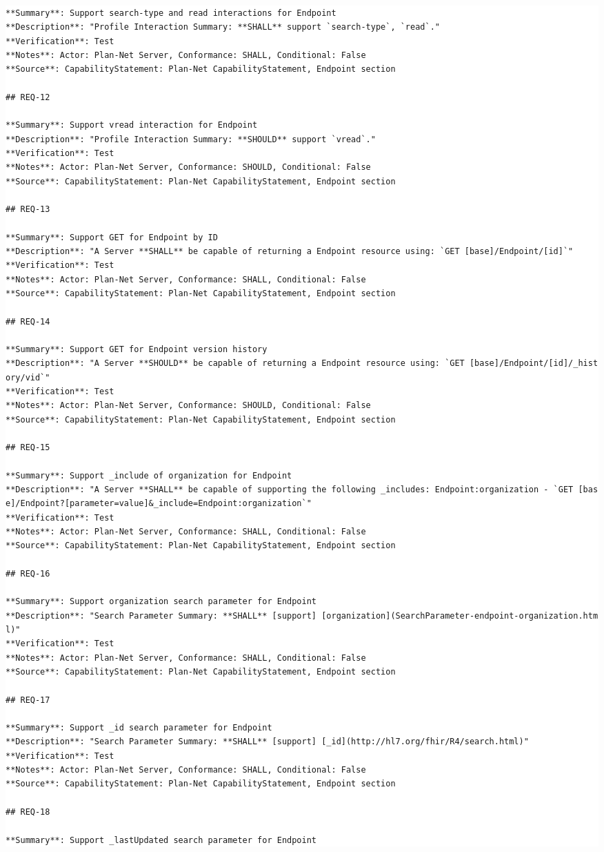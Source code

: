 ```# INCOSE-Style Requirements Extraction: Plan Net Implementation Guide v1.2.0 - Chunk 2
**Summary**: Support search-type and read interactions for Endpoint
**Description**: "Profile Interaction Summary: **SHALL** support `search-type`, `read`."
**Verification**: Test
**Notes**: Actor: Plan-Net Server, Conformance: SHALL, Conditional: False
**Source**: CapabilityStatement: Plan-Net CapabilityStatement, Endpoint section

## REQ-12

**Summary**: Support vread interaction for Endpoint
**Description**: "Profile Interaction Summary: **SHOULD** support `vread`."
**Verification**: Test
**Notes**: Actor: Plan-Net Server, Conformance: SHOULD, Conditional: False
**Source**: CapabilityStatement: Plan-Net CapabilityStatement, Endpoint section

## REQ-13

**Summary**: Support GET for Endpoint by ID
**Description**: "A Server **SHALL** be capable of returning a Endpoint resource using: `GET [base]/Endpoint/[id]`"
**Verification**: Test
**Notes**: Actor: Plan-Net Server, Conformance: SHALL, Conditional: False
**Source**: CapabilityStatement: Plan-Net CapabilityStatement, Endpoint section

## REQ-14

**Summary**: Support GET for Endpoint version history
**Description**: "A Server **SHOULD** be capable of returning a Endpoint resource using: `GET [base]/Endpoint/[id]/_history/vid`"
**Verification**: Test
**Notes**: Actor: Plan-Net Server, Conformance: SHOULD, Conditional: False
**Source**: CapabilityStatement: Plan-Net CapabilityStatement, Endpoint section

## REQ-15

**Summary**: Support _include of organization for Endpoint
**Description**: "A Server **SHALL** be capable of supporting the following _includes: Endpoint:organization - `GET [base]/Endpoint?[parameter=value]&_include=Endpoint:organization`"
**Verification**: Test
**Notes**: Actor: Plan-Net Server, Conformance: SHALL, Conditional: False
**Source**: CapabilityStatement: Plan-Net CapabilityStatement, Endpoint section

## REQ-16

**Summary**: Support organization search parameter for Endpoint
**Description**: "Search Parameter Summary: **SHALL** [support] [organization](SearchParameter-endpoint-organization.html)"
**Verification**: Test
**Notes**: Actor: Plan-Net Server, Conformance: SHALL, Conditional: False
**Source**: CapabilityStatement: Plan-Net CapabilityStatement, Endpoint section

## REQ-17

**Summary**: Support _id search parameter for Endpoint
**Description**: "Search Parameter Summary: **SHALL** [support] [_id](http://hl7.org/fhir/R4/search.html)"
**Verification**: Test
**Notes**: Actor: Plan-Net Server, Conformance: SHALL, Conditional: False
**Source**: CapabilityStatement: Plan-Net CapabilityStatement, Endpoint section

## REQ-18

**Summary**: Support _lastUpdated search parameter for Endpoint
```